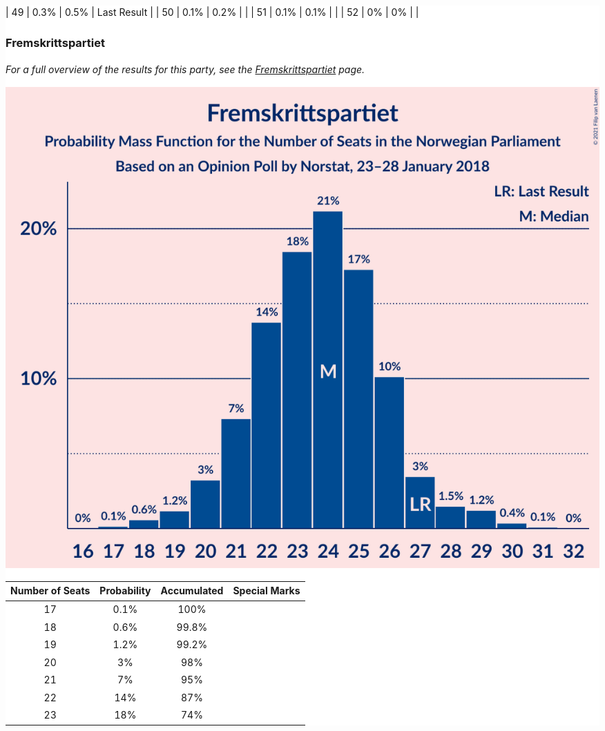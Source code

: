 | 49 | 0.3% | 0.5% | Last Result |
| 50 | 0.1% | 0.2% |  |
| 51 | 0.1% | 0.1% |  |
| 52 | 0% | 0% |  |

### Fremskrittspartiet

*For a full overview of the results for this party, see the [Fremskrittspartiet](party-fremskrittspartiet.html) page.*

![Graph with seats probability mass function not yet produced](2018-01-28-Norstat-seats-pmf-fremskrittspartiet.png "Seats Probability Mass Function")

| Number of Seats | Probability | Accumulated | Special Marks |
|:---------------:|:-----------:|:-----------:|:-------------:|
| 17 | 0.1% | 100% |  |
| 18 | 0.6% | 99.8% |  |
| 19 | 1.2% | 99.2% |  |
| 20 | 3% | 98% |  |
| 21 | 7% | 95% |  |
| 22 | 14% | 87% |  |
| 23 | 18% | 74% |  |